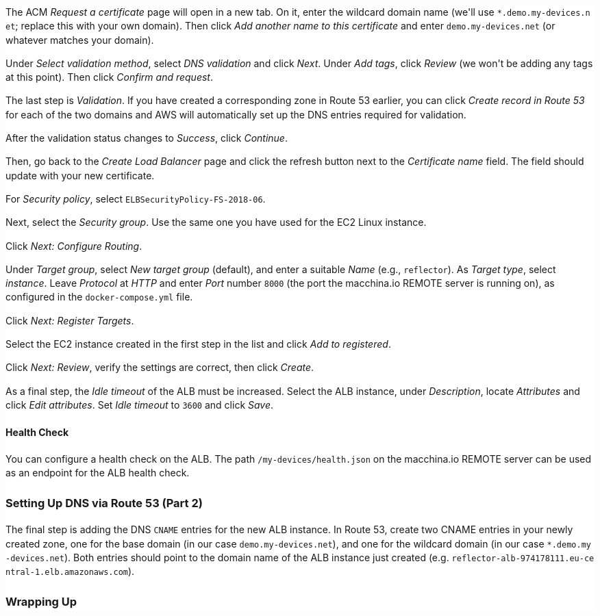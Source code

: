 The ACM *Request a certificate* page will open in a new tab.
On it, enter the wildcard domain name (we'll use `*.demo.my-devices.net`; replace this
with your own domain). Then click *Add another name to this certificate* and enter
`demo.my-devices.net` (or whatever matches your domain).

Under *Select validation method*, select *DNS validation* and click *Next*.
Under *Add tags*, click *Review* (we won't be adding any tags at this point).
Then click *Confirm and request*.

The last step is *Validation*. If you have created a corresponding zone in Route 53 earlier,
you can click *Create record in Route 53* for each of the two domains and AWS will
automatically set up the DNS entries required for validation.

After the validation status changes to *Success*, click *Continue*.

Then, go back to the *Create Load Balancer* page and click the refresh button
next to the *Certificate name* field. The field should update with your new
certificate.

For *Security policy*, select `ELBSecurityPolicy-FS-2018-06`.

Next, select the *Security group*. Use the same one you have used for the EC2 Linux
instance.

Click *Next: Configure Routing*.

Under *Target group*, select *New target group* (default), and enter a suitable
*Name* (e.g., `reflector`). As *Target type*, select *instance*.
Leave *Protocol* at *HTTP* and enter *Port* number `8000` (the port the macchina.io REMOTE
server is running on), as configured in the `docker-compose.yml` file.

Click *Next: Register Targets*.

Select the EC2 instance created in the first step in the list and click *Add to registered*.

Click *Next: Review*, verify the settings are correct, then click *Create*.

As a final step, the *Idle timeout* of the ALB must be increased.
Select the ALB instance, under *Description*, locate *Attributes* and click
*Edit attributes*. Set *Idle timeout* to `3600` and click *Save*.


#### Health Check

You can configure a health check on the ALB. The path `/my-devices/health.json` on the
macchina.io REMOTE server can be used as an endpoint for the ALB health check.


### Setting Up DNS via Route 53 (Part 2)

The final step is adding the DNS `CNAME` entries for the new ALB instance.
In Route 53, create two CNAME entries in your newly created zone, one for the
base domain (in our case `demo.my-devices.net`), and one for the wildcard domain (in our case
`*.demo.my-devices.net`). Both entries should point to the domain name of the
ALB instance just created (e.g. `reflector-alb-974178111.eu-central-1.elb.amazonaws.com`).


### Wrapping Up
